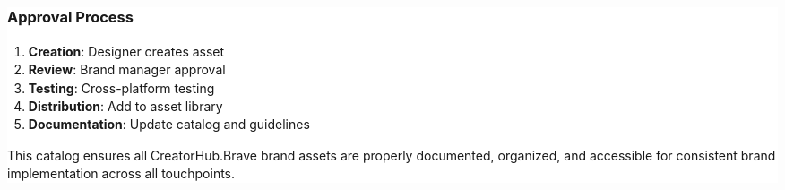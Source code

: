 ### Approval Process
1. **Creation**: Designer creates asset
2. **Review**: Brand manager approval
3. **Testing**: Cross-platform testing
4. **Distribution**: Add to asset library
5. **Documentation**: Update catalog and guidelines

This catalog ensures all CreatorHub.Brave brand assets are properly documented, organized, and accessible for consistent brand implementation across all touchpoints.